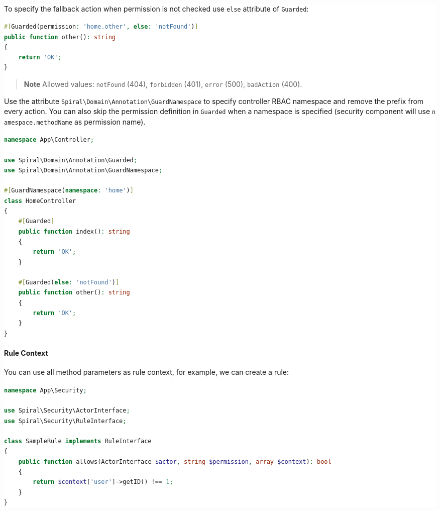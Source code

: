 To specify the fallback action when permission is not checked use `else` attribute of `Guarded`:

```php
#[Guarded(permission: 'home.other', else: 'notFound')]
public function other(): string
{
    return 'OK';
}
```

> **Note**
> Allowed values: `notFound` (404), `forbidden` (401), `error` (500), `badAction` (400).

Use the attribute `Spiral\Domain\Annotation\GuardNamespace` to specify controller RBAC namespace and remove the prefix
from every action. You can also skip the permission definition in `Guarded` when a namespace is specified (security component 
will use `namespace.methodName` as permission name).

```php
namespace App\Controller;

use Spiral\Domain\Annotation\Guarded;
use Spiral\Domain\Annotation\GuardNamespace;

#[GuardNamespace(namespace: 'home')]
class HomeController
{
    #[Guarded]
    public function index(): string
    {
        return 'OK';
    }

    #[Guarded(else: 'notFound')]
    public function other(): string
    {
        return 'OK';
    }
}
```

#### Rule Context

You can use all method parameters as rule context, for example, we can create a rule:

```php
namespace App\Security;

use Spiral\Security\ActorInterface;
use Spiral\Security\RuleInterface;

class SampleRule implements RuleInterface
{
    public function allows(ActorInterface $actor, string $permission, array $context): bool
    {
        return $context['user']->getID() !== 1;
    }
}
```
